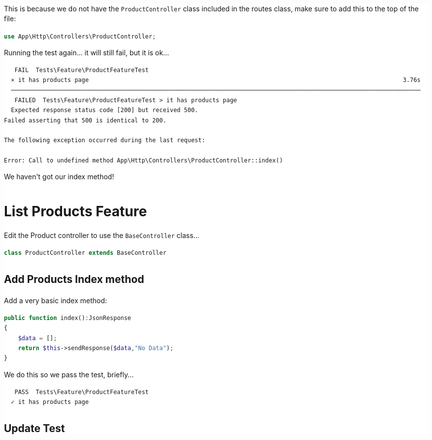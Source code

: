 This is because we do not have the `ProductController` class included in the routes class, make sure to add this to the top of the file:

```php
use App\Http\Controllers\ProductController;
```

Running the test again... it will still fail, but it is ok...

```text
   FAIL  Tests\Feature\ProductFeatureTest
  ⨯ it has products page                                                                                         3.76s
  ────────────────────────────────────────────────────────────────────────────────────────────────────────────────────
   FAILED  Tests\Feature\ProductFeatureTest > it has products page
  Expected response status code [200] but received 500.
Failed asserting that 500 is identical to 200.

The following exception occurred during the last request:

Error: Call to undefined method App\Http\Controllers\ProductController::index() 
```

We haven't got our index method!

<div class="page-break" style="page-break-before: always;"></div>


# List Products Feature

Edit the Product controller to use the `BaseController` class...

```php
class ProductController extends BaseController
```

## Add Products Index method

Add  a very basic index method:

```php
public function index():JsonResponse  
{  
    $data = [];  
    return $this->sendResponse($data,"No Data");  
}
```

We do this so we pass the test, briefly...

```text
   PASS  Tests\Feature\ProductFeatureTest
  ✓ it has products page      
```

## Update Test
